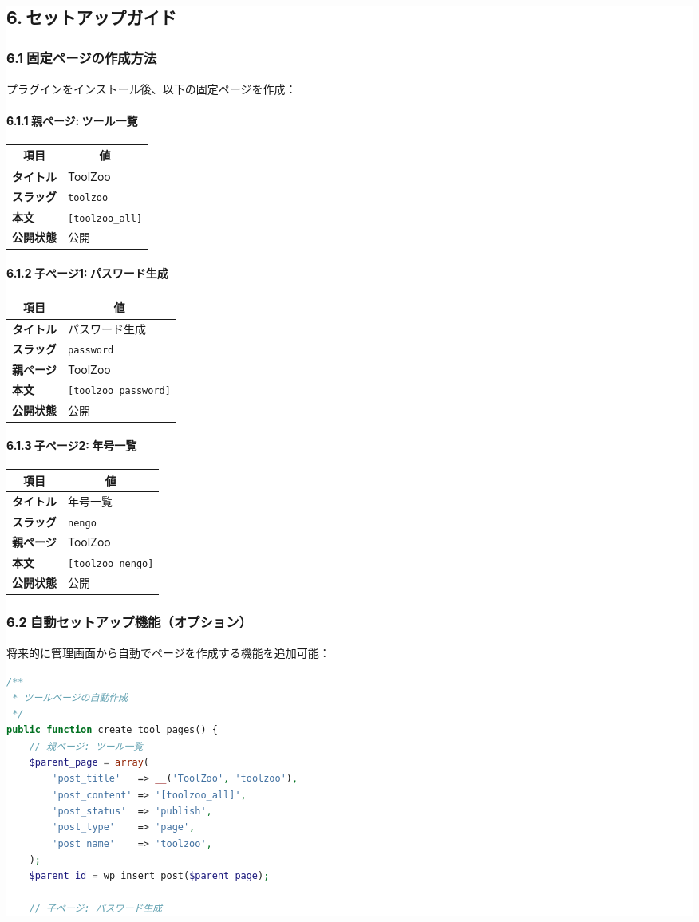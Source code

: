 ## 6. セットアップガイド

### 6.1 固定ページの作成方法

プラグインをインストール後、以下の固定ページを作成：

#### 6.1.1 親ページ: ツール一覧

| 項目 | 値 |
|------|-----|
| **タイトル** | ToolZoo |
| **スラッグ** | `toolzoo` |
| **本文** | `[toolzoo_all]` |
| **公開状態** | 公開 |

#### 6.1.2 子ページ1: パスワード生成

| 項目 | 値 |
|------|-----|
| **タイトル** | パスワード生成 |
| **スラッグ** | `password` |
| **親ページ** | ToolZoo |
| **本文** | `[toolzoo_password]` |
| **公開状態** | 公開 |

#### 6.1.3 子ページ2: 年号一覧

| 項目 | 値 |
|------|-----|
| **タイトル** | 年号一覧 |
| **スラッグ** | `nengo` |
| **親ページ** | ToolZoo |
| **本文** | `[toolzoo_nengo]` |
| **公開状態** | 公開 |

### 6.2 自動セットアップ機能（オプション）

将来的に管理画面から自動でページを作成する機能を追加可能：

```php
/**
 * ツールページの自動作成
 */
public function create_tool_pages() {
    // 親ページ: ツール一覧
    $parent_page = array(
        'post_title'   => __('ToolZoo', 'toolzoo'),
        'post_content' => '[toolzoo_all]',
        'post_status'  => 'publish',
        'post_type'    => 'page',
        'post_name'    => 'toolzoo',
    );
    $parent_id = wp_insert_post($parent_page);

    // 子ページ: パスワード生成
```